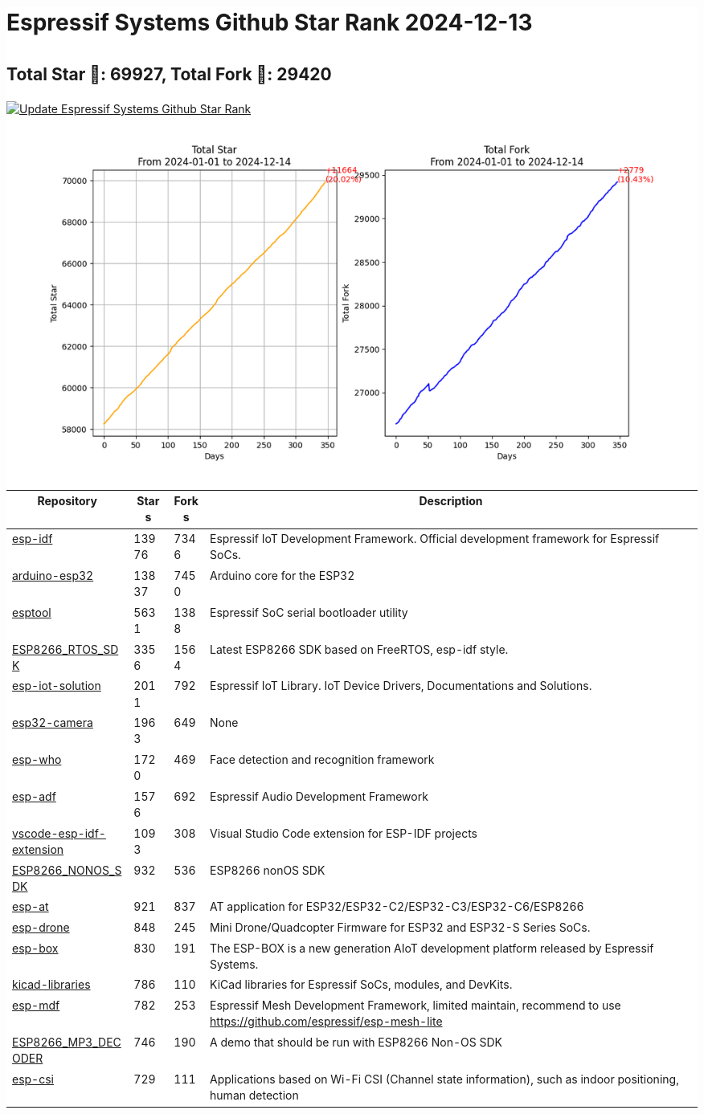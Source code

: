 # Espressif Systems Github Star Rank 2024-12-13

## Total Star 🌟: 69927, Total Fork 🌳: 29420

[![Update Espressif Systems Github Star Rank](https://github.com/leeebo/espressif_star_counter/actions/workflows/update_rank.yml/badge.svg)](https://github.com/leeebo/espressif_star_counter/actions/workflows/update_rank.yml)

![](stats/stats_total_star_fork_2024.png)

| Repository | Stars | Forks | Description |
|------------|-------|-------|-------------|
| [esp-idf](https://github.com/espressif/esp-idf) | 13976 | 7346 | Espressif IoT Development Framework. Official development framework for Espressif SoCs. |
| [arduino-esp32](https://github.com/espressif/arduino-esp32) | 13837 | 7450 | Arduino core for the ESP32 |
| [esptool](https://github.com/espressif/esptool) | 5631 | 1388 | Espressif SoC serial bootloader utility |
| [ESP8266_RTOS_SDK](https://github.com/espressif/ESP8266_RTOS_SDK) | 3356 | 1564 | Latest ESP8266 SDK based on FreeRTOS, esp-idf style. |
| [esp-iot-solution](https://github.com/espressif/esp-iot-solution) | 2011 | 792 | Espressif IoT Library. IoT Device Drivers, Documentations and Solutions. |
| [esp32-camera](https://github.com/espressif/esp32-camera) | 1963 | 649 | None |
| [esp-who](https://github.com/espressif/esp-who) | 1720 | 469 | Face detection and recognition framework |
| [esp-adf](https://github.com/espressif/esp-adf) | 1576 | 692 | Espressif Audio Development Framework |
| [vscode-esp-idf-extension](https://github.com/espressif/vscode-esp-idf-extension) | 1093 | 308 | Visual Studio Code extension for ESP-IDF projects |
| [ESP8266_NONOS_SDK](https://github.com/espressif/ESP8266_NONOS_SDK) | 932 | 536 | ESP8266 nonOS SDK |
| [esp-at](https://github.com/espressif/esp-at) | 921 | 837 | AT application for ESP32/ESP32-C2/ESP32-C3/ESP32-C6/ESP8266 |
| [esp-drone](https://github.com/espressif/esp-drone) | 848 | 245 | Mini Drone/Quadcopter Firmware for ESP32 and ESP32-S Series SoCs. |
| [esp-box](https://github.com/espressif/esp-box) | 830 | 191 | The ESP-BOX is a new generation AIoT development platform released by Espressif Systems. |
| [kicad-libraries](https://github.com/espressif/kicad-libraries) | 786 | 110 | KiCad libraries for Espressif SoCs, modules, and DevKits. |
| [esp-mdf](https://github.com/espressif/esp-mdf) | 782 | 253 | Espressif Mesh Development Framework, limited maintain, recommend to use https://github.com/espressif/esp-mesh-lite |
| [ESP8266_MP3_DECODER](https://github.com/espressif/ESP8266_MP3_DECODER) | 746 | 190 | A demo that should be run with ESP8266 Non-OS SDK |
| [esp-csi](https://github.com/espressif/esp-csi) | 729 | 111 | Applications based on Wi-Fi CSI (Channel state information), such as indoor positioning, human detection |